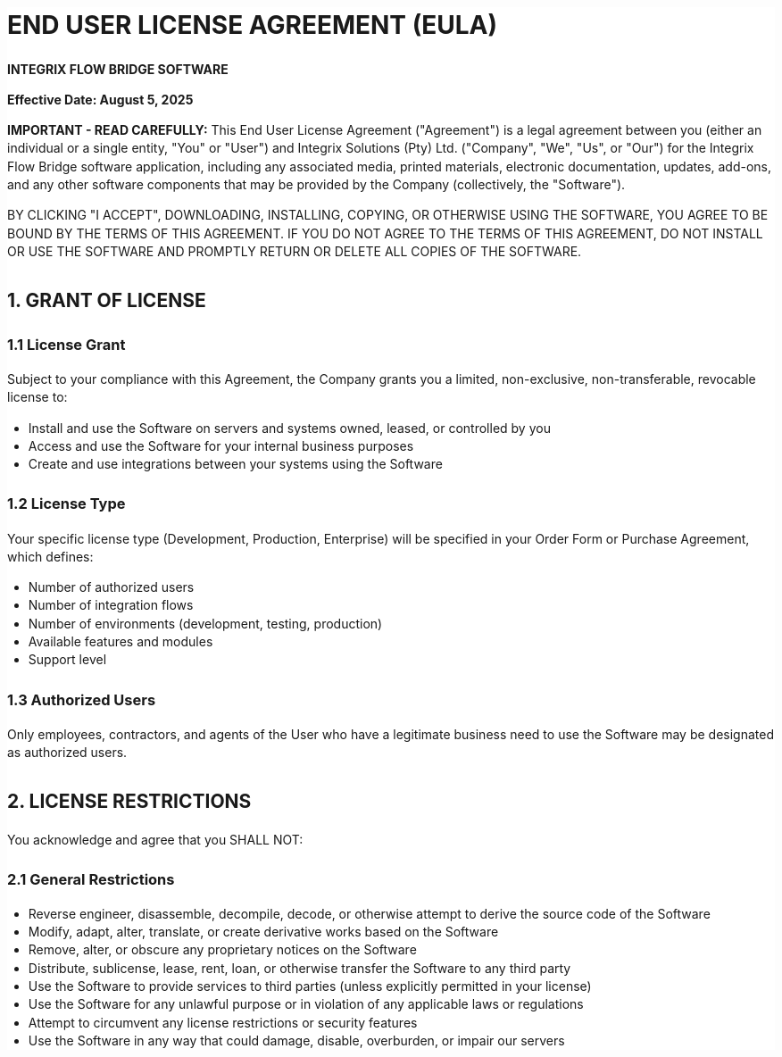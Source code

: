 # END USER LICENSE AGREEMENT (EULA)

**INTEGRIX FLOW BRIDGE SOFTWARE**

**Effective Date: August 5, 2025**

**IMPORTANT - READ CAREFULLY:** This End User License Agreement ("Agreement") is a legal agreement between you (either an individual or a single entity, "You" or "User") and Integrix Solutions (Pty) Ltd. ("Company", "We", "Us", or "Our") for the Integrix Flow Bridge software application, including any associated media, printed materials, electronic documentation, updates, add-ons, and any other software components that may be provided by the Company (collectively, the "Software").

BY CLICKING "I ACCEPT", DOWNLOADING, INSTALLING, COPYING, OR OTHERWISE USING THE SOFTWARE, YOU AGREE TO BE BOUND BY THE TERMS OF THIS AGREEMENT. IF YOU DO NOT AGREE TO THE TERMS OF THIS AGREEMENT, DO NOT INSTALL OR USE THE SOFTWARE AND PROMPTLY RETURN OR DELETE ALL COPIES OF THE SOFTWARE.

## 1. GRANT OF LICENSE

### 1.1 License Grant
Subject to your compliance with this Agreement, the Company grants you a limited, non-exclusive, non-transferable, revocable license to:
- Install and use the Software on servers and systems owned, leased, or controlled by you
- Access and use the Software for your internal business purposes
- Create and use integrations between your systems using the Software

### 1.2 License Type
Your specific license type (Development, Production, Enterprise) will be specified in your Order Form or Purchase Agreement, which defines:
- Number of authorized users
- Number of integration flows
- Number of environments (development, testing, production)
- Available features and modules
- Support level

### 1.3 Authorized Users
Only employees, contractors, and agents of the User who have a legitimate business need to use the Software may be designated as authorized users.

## 2. LICENSE RESTRICTIONS

You acknowledge and agree that you SHALL NOT:

### 2.1 General Restrictions
- Reverse engineer, disassemble, decompile, decode, or otherwise attempt to derive the source code of the Software
- Modify, adapt, alter, translate, or create derivative works based on the Software
- Remove, alter, or obscure any proprietary notices on the Software
- Distribute, sublicense, lease, rent, loan, or otherwise transfer the Software to any third party
- Use the Software to provide services to third parties (unless explicitly permitted in your license)
- Use the Software for any unlawful purpose or in violation of any applicable laws or regulations
- Attempt to circumvent any license restrictions or security features
- Use the Software in any way that could damage, disable, overburden, or impair our servers

